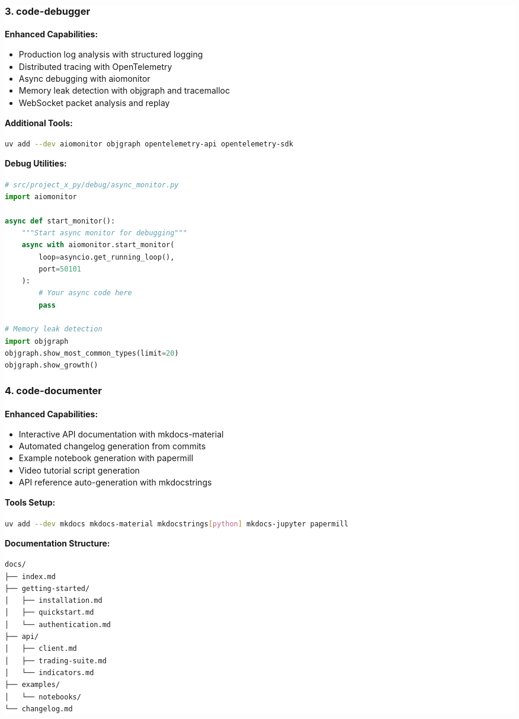### 3. code-debugger
**Enhanced Capabilities:**
- Production log analysis with structured logging
- Distributed tracing with OpenTelemetry
- Async debugging with aiomonitor
- Memory leak detection with objgraph and tracemalloc
- WebSocket packet analysis and replay

**Additional Tools:**
```bash
uv add --dev aiomonitor objgraph opentelemetry-api opentelemetry-sdk
```

**Debug Utilities:**
```python
# src/project_x_py/debug/async_monitor.py
import aiomonitor

async def start_monitor():
    """Start async monitor for debugging"""
    async with aiomonitor.start_monitor(
        loop=asyncio.get_running_loop(),
        port=50101
    ):
        # Your async code here
        pass

# Memory leak detection
import objgraph
objgraph.show_most_common_types(limit=20)
objgraph.show_growth()
```

### 4. code-documenter
**Enhanced Capabilities:**
- Interactive API documentation with mkdocs-material
- Automated changelog generation from commits
- Example notebook generation with papermill
- Video tutorial script generation
- API reference auto-generation with mkdocstrings

**Tools Setup:**
```bash
uv add --dev mkdocs mkdocs-material mkdocstrings[python] mkdocs-jupyter papermill
```

**Documentation Structure:**
```
docs/
├── index.md
├── getting-started/
│   ├── installation.md
│   ├── quickstart.md
│   └── authentication.md
├── api/
│   ├── client.md
│   ├── trading-suite.md
│   └── indicators.md
├── examples/
│   └── notebooks/
└── changelog.md
```
